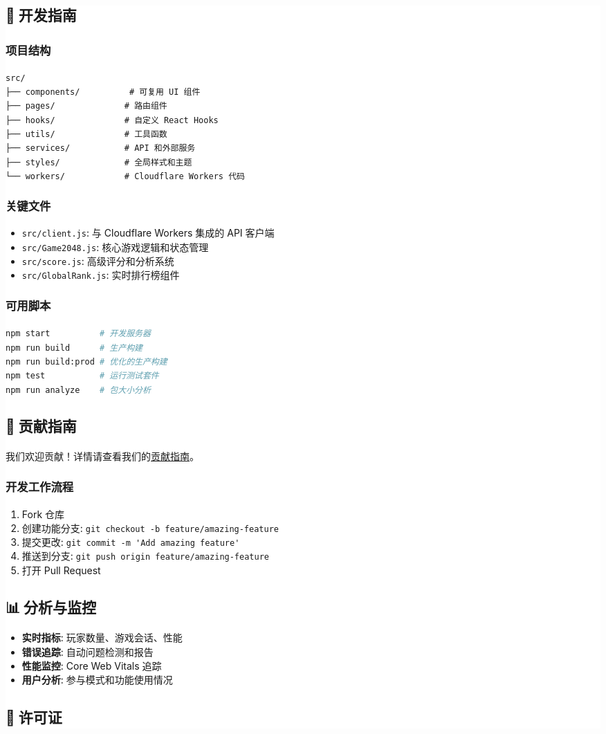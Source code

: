 ## 🔧 开发指南

### 项目结构
```
src/
├── components/          # 可复用 UI 组件
├── pages/              # 路由组件
├── hooks/              # 自定义 React Hooks
├── utils/              # 工具函数
├── services/           # API 和外部服务
├── styles/             # 全局样式和主题
└── workers/            # Cloudflare Workers 代码
```

### 关键文件
- `src/client.js`: 与 Cloudflare Workers 集成的 API 客户端
- `src/Game2048.js`: 核心游戏逻辑和状态管理
- `src/score.js`: 高级评分和分析系统
- `src/GlobalRank.js`: 实时排行榜组件

### 可用脚本
```bash
npm start          # 开发服务器
npm run build      # 生产构建
npm run build:prod # 优化的生产构建
npm test           # 运行测试套件
npm run analyze    # 包大小分析
```

## 🤝 贡献指南

我们欢迎贡献！详情请查看我们的[贡献指南](./CONTRIBUTING.md)。

### 开发工作流程
1. Fork 仓库
2. 创建功能分支: `git checkout -b feature/amazing-feature`
3. 提交更改: `git commit -m 'Add amazing feature'`
4. 推送到分支: `git push origin feature/amazing-feature`
5. 打开 Pull Request

## 📊 分析与监控

- **实时指标**: 玩家数量、游戏会话、性能
- **错误追踪**: 自动问题检测和报告
- **性能监控**: Core Web Vitals 追踪
- **用户分析**: 参与模式和功能使用情况

## 📜 许可证
